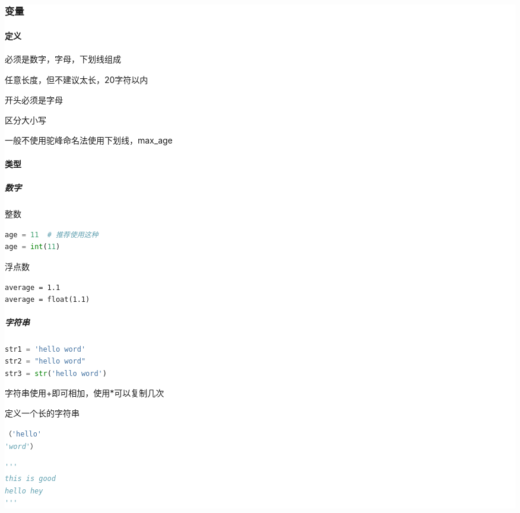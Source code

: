 


### 变量

#### 定义

必须是数字，字母，下划线组成

任意长度，但不建议太长，20字符以内

开头必须是字母

区分大小写



一般不使用驼峰命名法使用下划线，max_age

#### 类型

##### 数字

整数

```python
age = 11  # 推荐使用这种
age = int(11)
```

浮点数

```
average = 1.1
average = float(1.1)
```

##### 字符串

```python
str1 = 'hello word' 
str2 = "hello word"
str3 = str('hello word')
```

字符串使用+即可相加，使用*可以复制几次

定义一个长的字符串

```python
（'hello'
'word'）
```

```python
'''
this is good
hello hey
'''
```

